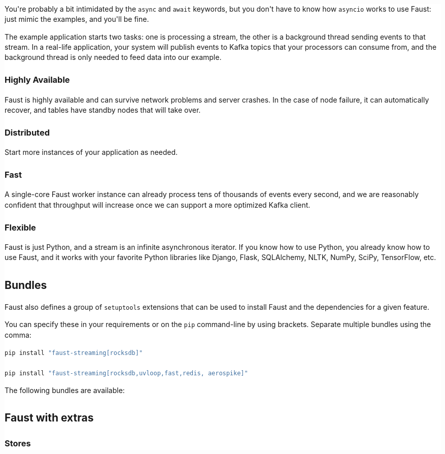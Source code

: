 You're probably a bit intimidated by the `async` and `await` keywords,
but you don't have to know how ``asyncio`` works to use
Faust: just mimic the examples, and you'll be fine.

The example application starts two tasks: one is processing a stream,
the other is a background thread sending events to that stream.
In a real-life application, your system will publish
events to Kafka topics that your processors can consume from,
and the background thread is only needed to feed data into our
example.

### Highly Available

Faust is highly available and can survive network problems and server
crashes.  In the case of node failure, it can automatically recover,
and tables have standby nodes that will take over.

### Distributed

Start more instances of your application as needed.

### Fast

A single-core Faust worker instance can already process tens of thousands
of events every second, and we are reasonably confident that throughput will
increase once we can support a more optimized Kafka client.

### Flexible

Faust is just Python, and a stream is an infinite asynchronous iterator.
If you know how to use Python, you already know how to use Faust,
and it works with your favorite Python libraries like Django, Flask,
SQLAlchemy, NLTK, NumPy, SciPy, TensorFlow, etc.

## Bundles

Faust also defines a group of ``setuptools`` extensions that can be used
to install Faust and the dependencies for a given feature.

You can specify these in your requirements or on the ``pip``
command-line by using brackets. Separate multiple bundles using the comma:

```sh
pip install "faust-streaming[rocksdb]"

pip install "faust-streaming[rocksdb,uvloop,fast,redis, aerospike]"
```

The following bundles are available:

## Faust with extras

### Stores
